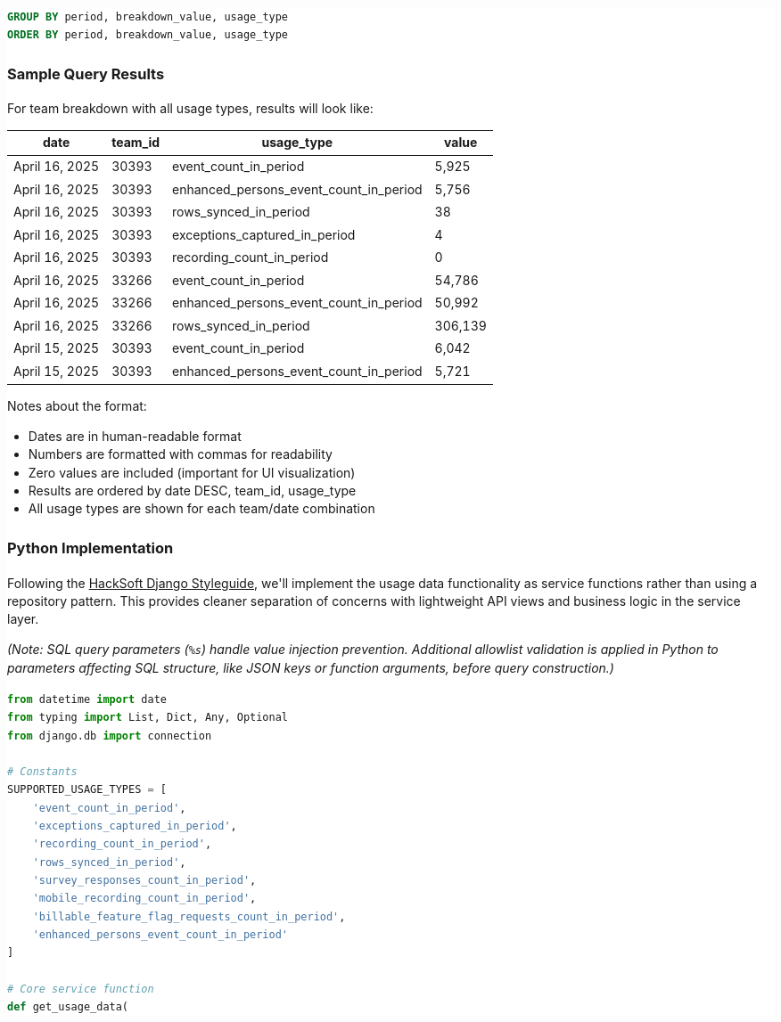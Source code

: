 ```sql
GROUP BY period, breakdown_value, usage_type
ORDER BY period, breakdown_value, usage_type
```

### Sample Query Results

For team breakdown with all usage types, results will look like:

| date | team_id | usage_type | value |
|------|---------|------------|-------|
| April 16, 2025 | 30393 | event_count_in_period | 5,925 |
| April 16, 2025 | 30393 | enhanced_persons_event_count_in_period | 5,756 |
| April 16, 2025 | 30393 | rows_synced_in_period | 38 |
| April 16, 2025 | 30393 | exceptions_captured_in_period | 4 |
| April 16, 2025 | 30393 | recording_count_in_period | 0 |
| April 16, 2025 | 33266 | event_count_in_period | 54,786 |
| April 16, 2025 | 33266 | enhanced_persons_event_count_in_period | 50,992 |
| April 16, 2025 | 33266 | rows_synced_in_period | 306,139 |
| April 15, 2025 | 30393 | event_count_in_period | 6,042 |
| April 15, 2025 | 30393 | enhanced_persons_event_count_in_period | 5,721 |

Notes about the format:
- Dates are in human-readable format
- Numbers are formatted with commas for readability
- Zero values are included (important for UI visualization)
- Results are ordered by date DESC, team_id, usage_type
- All usage types are shown for each team/date combination

### Python Implementation

Following the [HackSoft Django Styleguide](https://github.com/HackSoftware/Django-Styleguide), we'll implement the usage data functionality as service functions rather than using a repository pattern. This provides cleaner separation of concerns with lightweight API views and business logic in the service layer.

*(Note: SQL query parameters (`%s`) handle value injection prevention. Additional allowlist validation is applied in Python to parameters affecting SQL structure, like JSON keys or function arguments, before query construction.)*

```python
from datetime import date
from typing import List, Dict, Any, Optional
from django.db import connection

# Constants
SUPPORTED_USAGE_TYPES = [
    'event_count_in_period',
    'exceptions_captured_in_period',
    'recording_count_in_period',
    'rows_synced_in_period',
    'survey_responses_count_in_period',
    'mobile_recording_count_in_period',
    'billable_feature_flag_requests_count_in_period',
    'enhanced_persons_event_count_in_period'
]

# Core service function
def get_usage_data(
```